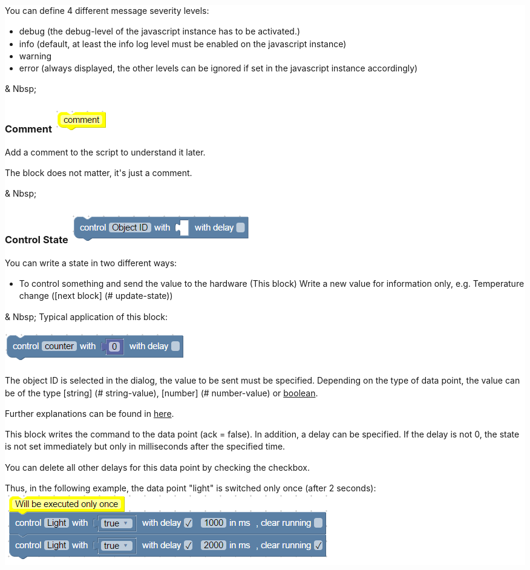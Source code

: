 You can define 4 different message severity levels:

- debug (the debug-level of the javascript instance has to be activated.)
- info (default, at least the info log level must be enabled on the javascript instance)
- warning
- error (always displayed, the other levels can be ignored if set in the javascript instance accordingly)

& Nbsp;

### Comment ![Comment](../../../de/adapterref/iobroker.javascript/img/system_comment_en.png)
Add a comment to the script to understand it later.

The block does not matter, it's just a comment.

& Nbsp;

### Control State ![Control state](../../../de/adapterref/iobroker.javascript/img/system_control_en.png)
You can write a state in two different ways:

- To control something and send the value to the hardware (This block)
Write a new value for information only, e.g. Temperature change ([next block] (# update-state))

& Nbsp; Typical application of this block:

![Control state](../../../de/adapterref/iobroker.javascript/img/system_control_sample1_en.png)

The object ID is selected in the dialog, the value to be sent must be specified. Depending on the type of data point, the value can be of the type [string] (# string-value), [number] (# number-value) or [boolean](#ogical-value-trueflase).

Further explanations can be found in [here](https://github.com/ioBroker/ioBroker/wiki/Adapter-Development-Documentation#commands-and-statuses).

This block writes the command to the data point (ack = false). In addition, a delay can be specified.
If the delay is not 0, the state is not set immediately but only in milliseconds after the specified time.

You can delete all other delays for this data point by checking the checkbox.

Thus, in the following example, the data point "light" is switched only once (after 2 seconds): ![Control state](../../../de/adapterref/iobroker.javascript/img/system_control_1_en.png)
